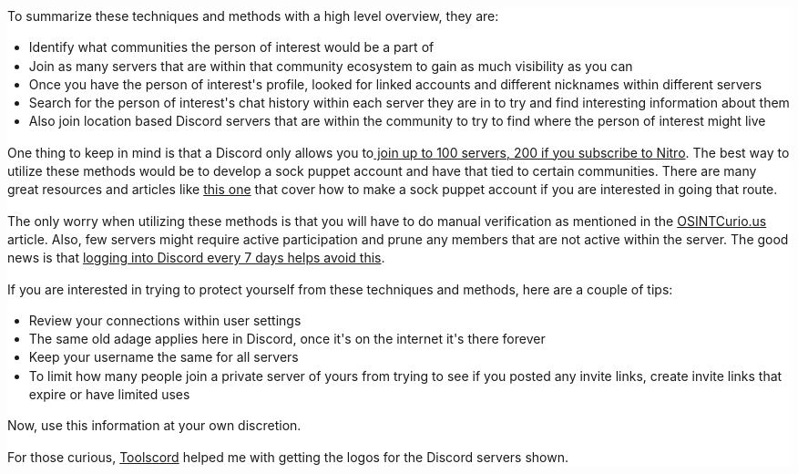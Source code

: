 To summarize these techniques and methods with a high level overview, they are:
- Identify what communities the person of interest would be a part of
- Join as many servers that are within that community ecosystem to gain as much visibility as you can
- Once you have the person of interest's profile, looked for linked accounts and different nicknames within different servers
- Search for the person of interest's chat history within each server they are in to try and find interesting information about them
- Also join location based Discord servers that are within the community to try to find where the person of interest might live

One thing to keep in mind is that a Discord only allows you to[ join up to 100 servers, 200 if you subscribe to Nitro](https://support.discord.com/hc/en-us/articles/360034842871-How-do-I-join-a-server-). The best way to utilize these methods would be to develop a sock puppet account and have that tied to certain communities. There are many great resources and articles like [this one](https://garrettmickley.com/sockpuppet-account-creation/) that cover how to make a sock puppet account if you are interested in going that route. 

The only worry when utilizing these methods is that you will have to do manual verification as mentioned in the [OSINTCurio.us](https://www.osintcurio.us/2021/05/06/investigating-discord-a-primer/) article. Also, few servers might require active participation and prune any members that are not active within the server. The good news is that [logging into Discord every 7 days helps avoid this](https://support.discord.com/hc/en-us/articles/213507137-How-to-Prune). 

If you are interested in trying to protect yourself from these techniques and methods, here are a couple of tips:
- Review your connections within user settings
- The same old adage applies here in Discord, once it's on the internet it's there forever
- Keep your username the same for all servers
- To limit how many people join a private server of yours from trying to see if you posted any invite links, create invite links that expire or have limited uses

Now, use this information at your own discretion.

For those curious, [Toolscord](https://toolscord.com/) helped me with getting the logos for the Discord servers shown.
